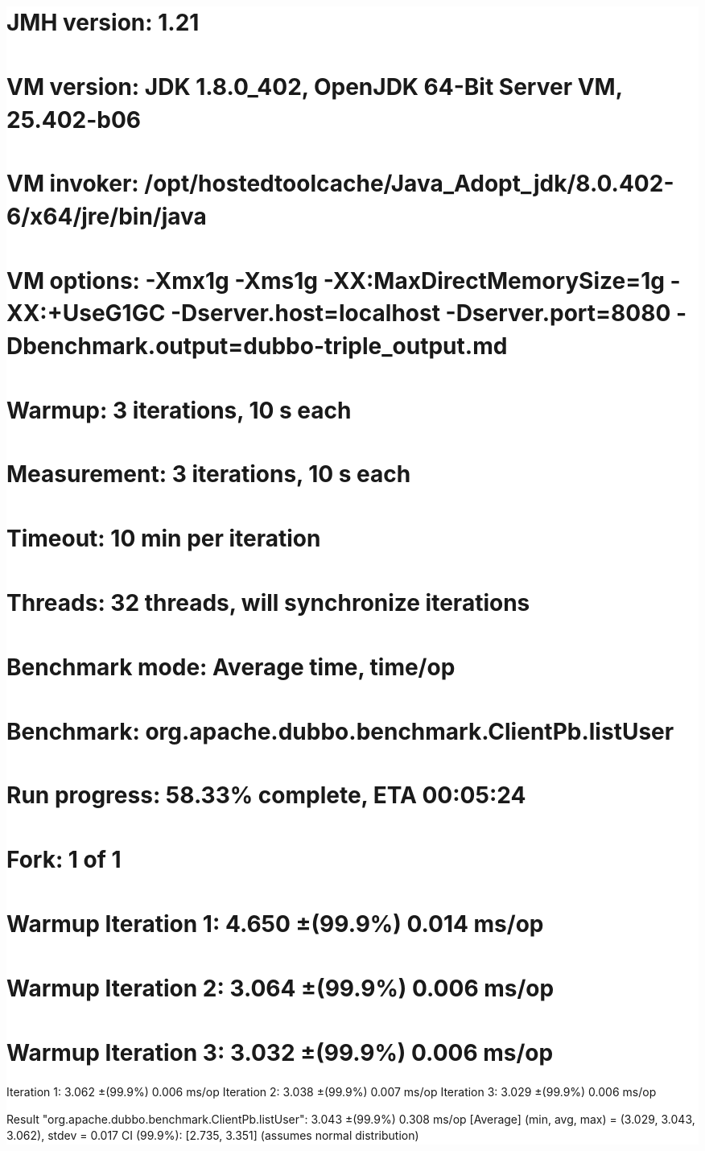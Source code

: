 
# JMH version: 1.21
# VM version: JDK 1.8.0_402, OpenJDK 64-Bit Server VM, 25.402-b06
# VM invoker: /opt/hostedtoolcache/Java_Adopt_jdk/8.0.402-6/x64/jre/bin/java
# VM options: -Xmx1g -Xms1g -XX:MaxDirectMemorySize=1g -XX:+UseG1GC -Dserver.host=localhost -Dserver.port=8080 -Dbenchmark.output=dubbo-triple_output.md
# Warmup: 3 iterations, 10 s each
# Measurement: 3 iterations, 10 s each
# Timeout: 10 min per iteration
# Threads: 32 threads, will synchronize iterations
# Benchmark mode: Average time, time/op
# Benchmark: org.apache.dubbo.benchmark.ClientPb.listUser

# Run progress: 58.33% complete, ETA 00:05:24
# Fork: 1 of 1
# Warmup Iteration   1: 4.650 ±(99.9%) 0.014 ms/op
# Warmup Iteration   2: 3.064 ±(99.9%) 0.006 ms/op
# Warmup Iteration   3: 3.032 ±(99.9%) 0.006 ms/op
Iteration   1: 3.062 ±(99.9%) 0.006 ms/op
Iteration   2: 3.038 ±(99.9%) 0.007 ms/op
Iteration   3: 3.029 ±(99.9%) 0.006 ms/op


Result "org.apache.dubbo.benchmark.ClientPb.listUser":
  3.043 ±(99.9%) 0.308 ms/op [Average]
  (min, avg, max) = (3.029, 3.043, 3.062), stdev = 0.017
  CI (99.9%): [2.735, 3.351] (assumes normal distribution)
